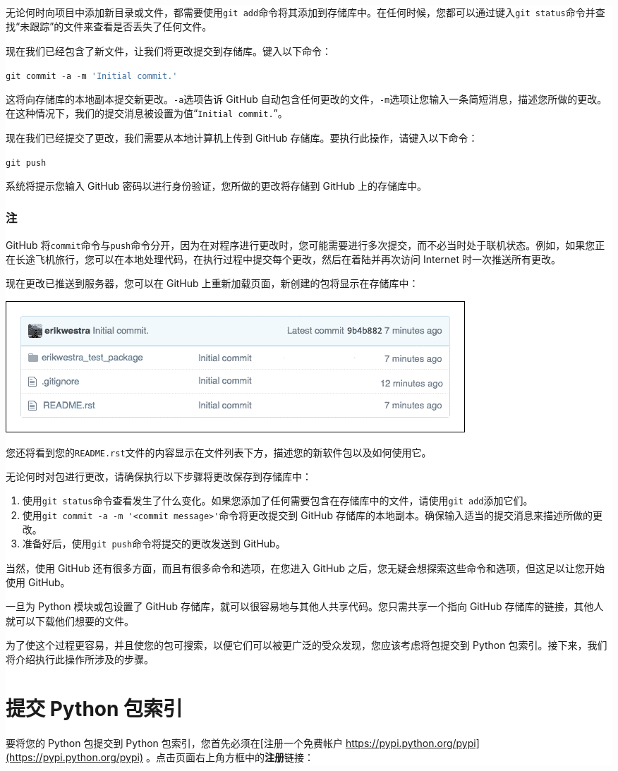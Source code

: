 无论何时向项目中添加新目录或文件，都需要使用`git add`命令将其添加到存储库中。在任何时候，您都可以通过键入`git status`命令并查找“未跟踪”的文件来查看是否丢失了任何文件。

现在我们已经包含了新文件，让我们将更改提交到存储库。键入以下命令：

```py
git commit -a -m 'Initial commit.'

```

这将向存储库的本地副本提交新更改。`-a`选项告诉 GitHub 自动包含任何更改的文件，`-m`选项让您输入一条简短消息，描述您所做的更改。在这种情况下，我们的提交消息被设置为值“`Initial commit.`”。

现在我们已经提交了更改，我们需要从本地计算机上传到 GitHub 存储库。要执行此操作，请键入以下命令：

```py
git push

```

系统将提示您输入 GitHub 密码以进行身份验证，您所做的更改将存储到 GitHub 上的存储库中。

### 注

GitHub 将`commit`命令与`push`命令分开，因为在对程序进行更改时，您可能需要进行多次提交，而不必当时处于联机状态。例如，如果您正在长途飞机旅行，您可以在本地处理代码，在执行过程中提交每个更改，然后在着陆并再次访问 Internet 时一次推送所有更改。

现在更改已推送到服务器，您可以在 GitHub 上重新加载页面，新创建的包将显示在存储库中：

![Uploading your work to GitHub](img/B05012_8_06.jpg)

您还将看到您的`README.rst`文件的内容显示在文件列表下方，描述您的新软件包以及如何使用它。

无论何时对包进行更改，请确保执行以下步骤将更改保存到存储库中：

1.  使用`git status`命令查看发生了什么变化。如果您添加了任何需要包含在存储库中的文件，请使用`git add`添加它们。
2.  使用`git commit -a -m '<commit message>'`命令将更改提交到 GitHub 存储库的本地副本。确保输入适当的提交消息来描述所做的更改。
3.  准备好后，使用`git push`命令将提交的更改发送到 GitHub。

当然，使用 GitHub 还有很多方面，而且有很多命令和选项，在您进入 GitHub 之后，您无疑会想探索这些命令和选项，但这足以让您开始使用 GitHub。

一旦为 Python 模块或包设置了 GitHub 存储库，就可以很容易地与其他人共享代码。您只需共享一个指向 GitHub 存储库的链接，其他人就可以下载他们想要的文件。

为了使这个过程更容易，并且使您的包可搜索，以便它们可以被更广泛的受众发现，您应该考虑将包提交到 Python 包索引。接下来，我们将介绍执行此操作所涉及的步骤。

# 提交 Python 包索引

要将您的 Python 包提交到 Python 包索引，您首先必须在[注册一个免费帐户 https://pypi.python.org/pypi](https://pypi.python.org/pypi) 。点击页面右上角方框中的**注册**链接：
